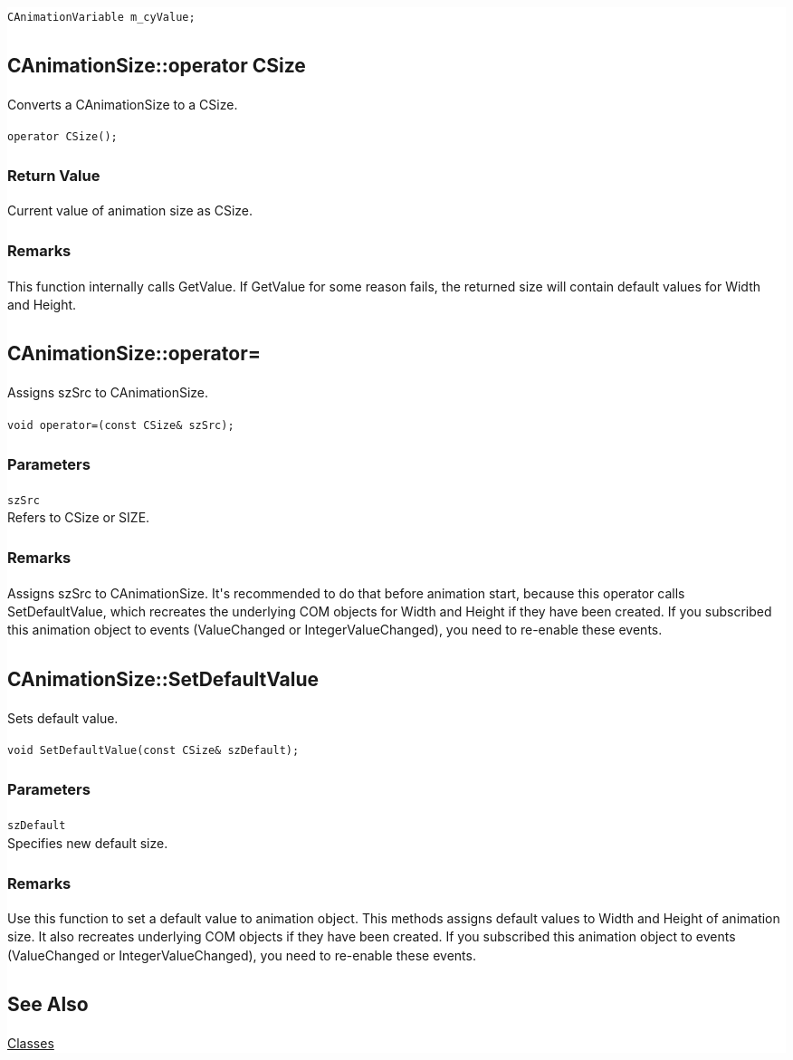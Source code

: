 ```  
CAnimationVariable m_cyValue;  
```  
  
##  <a name="canimationsize__operator_csize"></a>  CAnimationSize::operator CSize  
 Converts a CAnimationSize to a CSize.  
  
```  
operator CSize();
```   
  
### Return Value  
 Current value of animation size as CSize.  
  
### Remarks  
 This function internally calls GetValue. If GetValue for some reason fails, the returned size will contain default values for Width and Height.  
  
##  <a name="canimationsize__operator_eq"></a>  CAnimationSize::operator=  
 Assigns szSrc to CAnimationSize.  
  
```  
void operator=(const CSize& szSrc);
```  
  
### Parameters  
 `szSrc`  
 Refers to CSize or SIZE.  
  
### Remarks  
 Assigns szSrc to CAnimationSize. It's recommended to do that before animation start, because this operator calls SetDefaultValue, which recreates the underlying COM objects for Width and Height if they have been created. If you subscribed this animation object to events (ValueChanged or IntegerValueChanged), you need to re-enable these events.  
  
##  <a name="canimationsize__setdefaultvalue"></a>  CAnimationSize::SetDefaultValue  
 Sets default value.  
  
```  
void SetDefaultValue(const CSize& szDefault);
```  
  
### Parameters  
 `szDefault`  
 Specifies new default size.  
  
### Remarks  
 Use this function to set a default value to animation object. This methods assigns default values to Width and Height of animation size. It also recreates underlying COM objects if they have been created. If you subscribed this animation object to events (ValueChanged or IntegerValueChanged), you need to re-enable these events.  
  
## See Also  
 [Classes](../../mfc/reference/mfc-classes.md)






